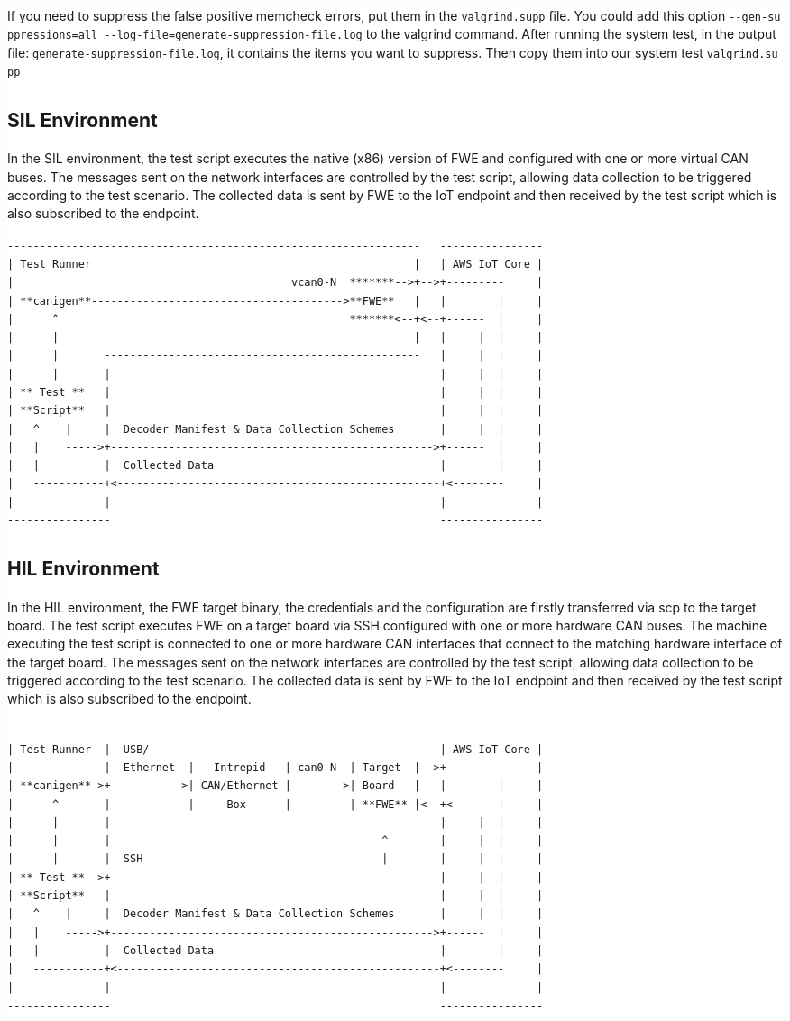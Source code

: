 If you need to suppress the false positive memcheck errors, put them in the `valgrind.supp` file.
You could add this option `--gen-suppressions=all --log-file=generate-suppression-file.log` to the
valgrind command. After running the system test, in the output file:
`generate-suppression-file.log`, it contains the items you want to suppress. Then copy them into our
system test `valgrind.supp`

## SIL Environment

In the SIL environment, the test script executes the native (x86) version of FWE and configured with
one or more virtual CAN buses. The messages sent on the network interfaces are controlled by the
test script, allowing data collection to be triggered according to the test scenario. The collected
data is sent by FWE to the IoT endpoint and then received by the test script which is also
subscribed to the endpoint.

```
----------------------------------------------------------------   ----------------
| Test Runner                                                  |   | AWS IoT Core |
|                                           vcan0-N  *******-->+-->+---------     |
| **canigen**--------------------------------------->**FWE**   |   |        |     |
|      ^                                             *******<--+<--+------  |     |
|      |                                                       |   |     |  |     |
|      |       -------------------------------------------------   |     |  |     |
|      |       |                                                   |     |  |     |
| ** Test **   |                                                   |     |  |     |
| **Script**   |                                                   |     |  |     |
|   ^    |     |  Decoder Manifest & Data Collection Schemes       |     |  |     |
|   |    ----->+-------------------------------------------------->+------  |     |
|   |          |  Collected Data                                   |        |     |
|   -----------+<--------------------------------------------------+<--------     |
|              |                                                   |              |
----------------                                                   ----------------
```

## HIL Environment

In the HIL environment, the FWE target binary, the credentials and the configuration are firstly
transferred via scp to the target board. The test script executes FWE on a target board via SSH
configured with one or more hardware CAN buses. The machine executing the test script is connected
to one or more hardware CAN interfaces that connect to the matching hardware interface of the target
board. The messages sent on the network interfaces are controlled by the test script, allowing data
collection to be triggered according to the test scenario. The collected data is sent by FWE to the
IoT endpoint and then received by the test script which is also subscribed to the endpoint.

```
----------------                                                   ----------------
| Test Runner  |  USB/      ----------------         -----------   | AWS IoT Core |
|              |  Ethernet  |   Intrepid   | can0-N  | Target  |-->+---------     |
| **canigen**->+----------->| CAN/Ethernet |-------->| Board   |   |        |     |
|      ^       |            |     Box      |         | **FWE** |<--+<-----  |     |
|      |       |            ----------------         -----------   |     |  |     |
|      |       |                                          ^        |     |  |     |
|      |       |  SSH                                     |        |     |  |     |
| ** Test **-->+-------------------------------------------        |     |  |     |
| **Script**   |                                                   |     |  |     |
|   ^    |     |  Decoder Manifest & Data Collection Schemes       |     |  |     |
|   |    ----->+-------------------------------------------------->+------  |     |
|   |          |  Collected Data                                   |        |     |
|   -----------+<--------------------------------------------------+<--------     |
|              |                                                   |              |
----------------                                                   ----------------
```
